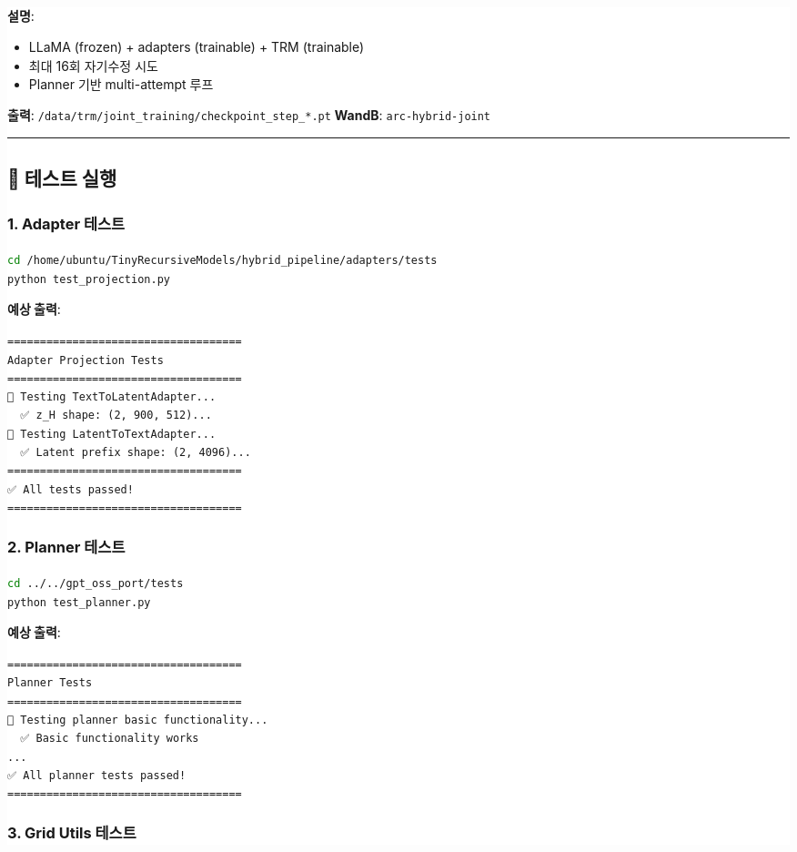**설명**:
- LLaMA (frozen) + adapters (trainable) + TRM (trainable)
- 최대 16회 자기수정 시도
- Planner 기반 multi-attempt 루프

**출력**: `/data/trm/joint_training/checkpoint_step_*.pt`
**WandB**: `arc-hybrid-joint`

---

## 🧪 테스트 실행

### 1. Adapter 테스트

```bash
cd /home/ubuntu/TinyRecursiveModels/hybrid_pipeline/adapters/tests
python test_projection.py
```

**예상 출력**:
```
====================================
Adapter Projection Tests
====================================
🧪 Testing TextToLatentAdapter...
  ✅ z_H shape: (2, 900, 512)...
🧪 Testing LatentToTextAdapter...
  ✅ Latent prefix shape: (2, 4096)...
====================================
✅ All tests passed!
====================================
```

### 2. Planner 테스트

```bash
cd ../../gpt_oss_port/tests
python test_planner.py
```

**예상 출력**:
```
====================================
Planner Tests
====================================
🧪 Testing planner basic functionality...
  ✅ Basic functionality works
...
✅ All planner tests passed!
====================================
```

### 3. Grid Utils 테스트
